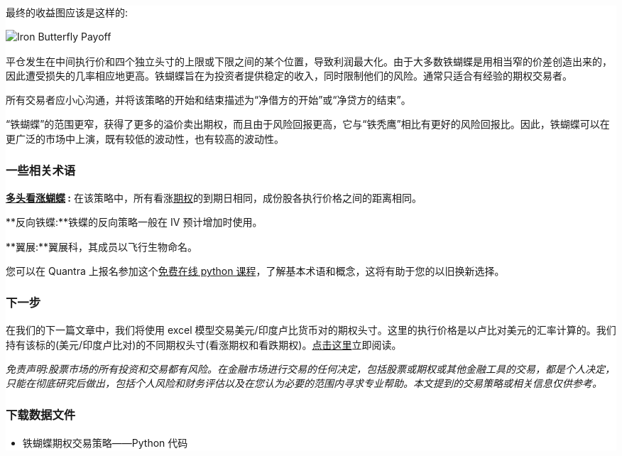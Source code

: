 最终的收益图应该是这样的:

![Iron Butterfly Payoff](../Images/879b3f3adab0290924574aca93d4cb36.png)

平仓发生在中间执行价和四个独立头寸的上限或下限之间的某个位置，导致利润最大化。由于大多数铁蝴蝶是用相当窄的价差创造出来的，因此遭受损失的几率相应地更高。铁蝴蝶旨在为投资者提供稳定的收入，同时限制他们的风险。通常只适合有经验的期权交易者。

所有交易者应小心沟通，并将该策略的开始和结束描述为“净借方的开始”或“净贷方的结束”。

“铁蝴蝶”的范围更窄，获得了更多的溢价卖出期权，而且由于风险回报更高，它与“铁秃鹰”相比有更好的风险回报比。因此，铁蝴蝶可以在更广泛的市场中上演，既有较低的波动性，也有较高的波动性。

### **一些相关术语**

**[多头看涨蝴蝶](https://blog.quantinsti.com/long-call-butterfly-strategy-python/) :** 在该策略中，所有看涨[期权](https://quantra.quantinsti.com/course/options-trading-strategies-python-basic)的到期日相同，成份股各执行价格之间的距离相同。

**反向铁蝶:**铁蝶的反向策略一般在 IV 预计增加时使用。

**翼展:**翼展科，其成员以飞行生物命名。

您可以在 Quantra 上报名参加这个[免费在线 python 课程](https://quantra.quantinsti.com/course/options-trading-strategies-python-basic)，了解基本术语和概念，这将有助于您的以旧换新选择。

### **下一步**

在我们的下一篇文章中，我们将使用 excel 模型交易美元/印度卢比货币对的期权头寸。这里的执行价格是以卢比对美元的汇率计算的。我们持有该标的(美元/印度卢比对)的不同期权头寸(看涨期权和看跌期权)。[点击这里](https://blog.quantinsti.com/usdinr-option-payoff-excel-model/)立即阅读。

*免责声明:股票市场的所有投资和交易都有风险。在金融市场进行交易的任何决定，包括股票或期权或其他金融工具的交易，都是个人决定，只能在彻底研究后做出，包括个人风险和财务评估以及在您认为必要的范围内寻求专业帮助。本文提到的交易策略或相关信息仅供参考。*

### **下载数据文件**

*   铁蝴蝶期权交易策略——Python 代码